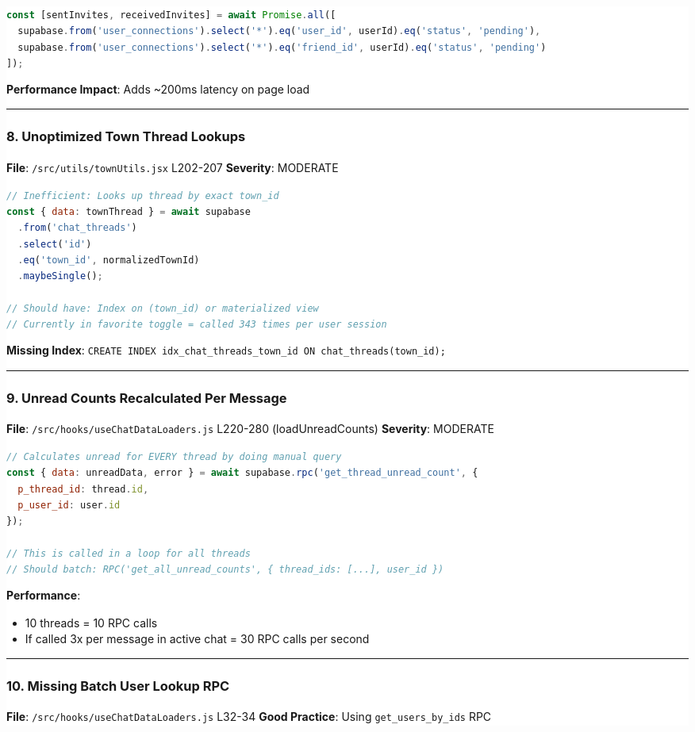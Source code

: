```javascript
const [sentInvites, receivedInvites] = await Promise.all([
  supabase.from('user_connections').select('*').eq('user_id', userId).eq('status', 'pending'),
  supabase.from('user_connections').select('*').eq('friend_id', userId).eq('status', 'pending')
]);
```

**Performance Impact**: Adds ~200ms latency on page load

---

### 8. **Unoptimized Town Thread Lookups**
**File**: `/src/utils/townUtils.jsx` L202-207
**Severity**: MODERATE

```javascript
// Inefficient: Looks up thread by exact town_id
const { data: townThread } = await supabase
  .from('chat_threads')
  .select('id')
  .eq('town_id', normalizedTownId)
  .maybeSingle();

// Should have: Index on (town_id) or materialized view
// Currently in favorite toggle = called 343 times per user session
```

**Missing Index**: `CREATE INDEX idx_chat_threads_town_id ON chat_threads(town_id);`

---

### 9. **Unread Counts Recalculated Per Message**
**File**: `/src/hooks/useChatDataLoaders.js` L220-280 (loadUnreadCounts)
**Severity**: MODERATE

```javascript
// Calculates unread for EVERY thread by doing manual query
const { data: unreadData, error } = await supabase.rpc('get_thread_unread_count', {
  p_thread_id: thread.id,
  p_user_id: user.id
});

// This is called in a loop for all threads
// Should batch: RPC('get_all_unread_counts', { thread_ids: [...], user_id })
```

**Performance**: 
- 10 threads = 10 RPC calls
- If called 3x per message in active chat = 30 RPC calls per second

---

### 10. **Missing Batch User Lookup RPC**
**File**: `/src/hooks/useChatDataLoaders.js` L32-34
**Good Practice**: Using `get_users_by_ids` RPC
